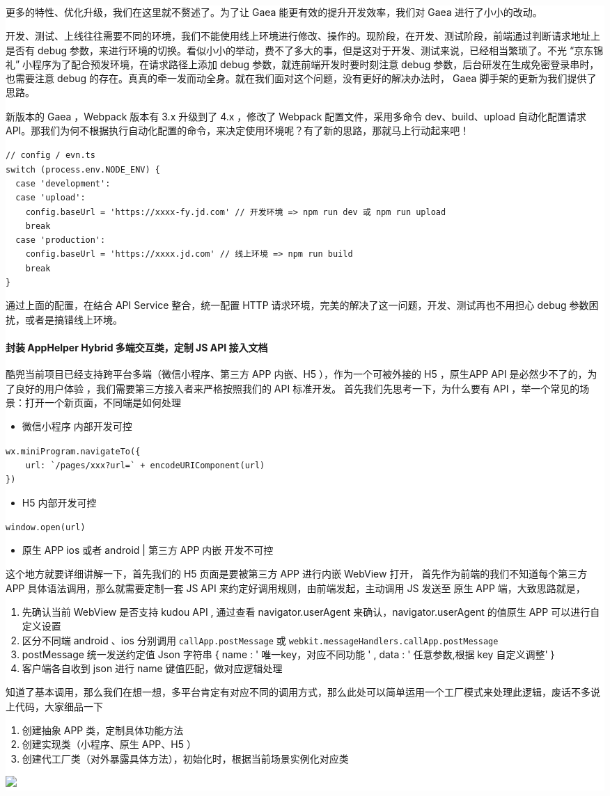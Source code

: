 更多的特性、优化升级，我们在这里就不赘述了。为了让 Gaea 能更有效的提升开发效率，我们对 Gaea 进行了小小的改动。

开发、测试、上线往往需要不同的环境，我们不能使用线上环境进行修改、操作的。现阶段，在开发、测试阶段，前端通过判断请求地址上是否有 debug 参数，来进行环境的切换。看似小小的举动，费不了多大的事，但是这对于开发、测试来说，已经相当繁琐了。不光 “京东锦礼” 小程序为了配合预发环境，在请求路径上添加 debug 参数，就连前端开发时要时刻注意 debug 参数，后台研发在生成免密登录串时，也需要注意 debug 的存在。真真的牵一发而动全身。就在我们面对这个问题，没有更好的解决办法时， Gaea 脚手架的更新为我们提供了思路。

新版本的 Gaea ，Webpack 版本有 3.x 升级到了 4.x ，修改了 Webpack 配置文件，采用多命令 dev、build、upload 自动化配置请求 API。那我们为何不根据执行自动化配置的命令，来决定使用环境呢？有了新的思路，那就马上行动起来吧！  
```
// config / evn.ts
switch (process.env.NODE_ENV) {
  case 'development':
  case 'upload':
    config.baseUrl = 'https://xxxx-fy.jd.com' // 开发环境 => npm run dev 或 npm run upload
    break
  case 'production':
    config.baseUrl = 'https://xxxx.jd.com' // 线上环境 => npm run build
    break
}
```
通过上面的配置，在结合 API Service 整合，统一配置 HTTP 请求环境，完美的解决了这一问题，开发、测试再也不用担心 debug 参数困扰，或者是搞错线上环境。
#### 封装 AppHelper Hybrid 多端交互类，定制 JS API 接入文档

酷兜当前项目已经支持跨平台多端（微信小程序、第三方 APP 内嵌、H5 ），作为一个可被外接的 H5 ，原生APP API 是必然少不了的，为了良好的用户体验 ，我们需要第三方接入者来严格按照我们的 API 标准开发。
首先我们先思考一下，为什么要有 API ，举一个常见的场景：打开一个新页面，不同端是如何处理

* 微信小程序 内部开发可控
```
wx.miniProgram.navigateTo({
    url: `/pages/xxx?url=` + encodeURIComponent(url)
})
```

* H5 内部开发可控  
```
window.open(url)
```
* 原生 APP ios 或者 android | 第三方 APP 内嵌 开发不可控

这个地方就要详细讲解一下，首先我们的 H5 页面是要被第三方 APP 进行内嵌 WebView 打开，  首先作为前端的我们不知道每个第三方 APP 具体语法调用，那么就需要定制一套 JS API 来约定好调用规则，由前端发起，主动调用 JS 发送至 原生 APP 端，大致思路就是，
1. 先确认当前 WebView 是否支持 kudou API , 通过查看 navigator.userAgent 来确认，navigator.userAgent 的值原生 APP 可以进行自定义设置
2. 区分不同端 android 、ios 分别调用 `callApp.postMessage` 或 `webkit.messageHandlers.callApp.postMessage`
3. postMessage 统一发送约定值 Json 字符串 { name : ' 唯一key，对应不同功能 ' , data : ' 任意参数,根据 key 自定义调整' }
4. 客户端各自收到 json 进行 name 键值匹配，做对应逻辑处理

知道了基本调用，那么我们在想一想，多平台肯定有对应不同的调用方式，那么此处可以简单运用一个工厂模式来处理此逻辑，废话不多说上代码，大家细品一下
1. 创建抽象 APP 类，定制具体功能方法
2. 创建实现类（小程序、原生 APP、H5 ）
3. 创建代工厂类（对外暴露具体方法），初始化时，根据当前场景实例化对应类

![](https://img14.360buyimg.com/imagetools/jfs/t1/112290/20/2282/116958/5ea067e3E7bf26ff6/ceec61ec97614eb4.png)
